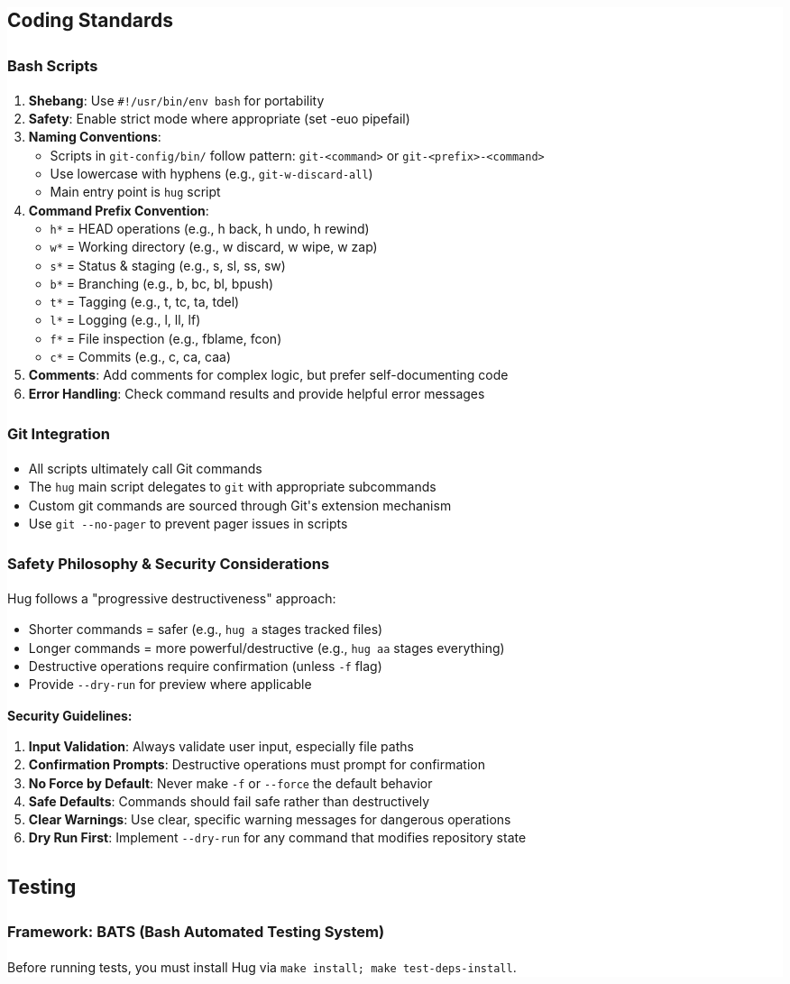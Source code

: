 ## Coding Standards

### Bash Scripts

1. **Shebang**: Use `#!/usr/bin/env bash` for portability
2. **Safety**: Enable strict mode where appropriate (set -euo pipefail)
3. **Naming Conventions**:
   - Scripts in `git-config/bin/` follow pattern: `git-<command>` or `git-<prefix>-<command>`
   - Use lowercase with hyphens (e.g., `git-w-discard-all`)
   - Main entry point is `hug` script
4. **Command Prefix Convention**:
   - `h*` = HEAD operations (e.g., h back, h undo, h rewind)
   - `w*` = Working directory (e.g., w discard, w wipe, w zap)
   - `s*` = Status & staging (e.g., s, sl, ss, sw)
   - `b*` = Branching (e.g., b, bc, bl, bpush)
   - `t*` = Tagging (e.g., t, tc, ta, tdel)
   - `l*` = Logging (e.g., l, ll, lf)
   - `f*` = File inspection (e.g., fblame, fcon)
   - `c*` = Commits (e.g., c, ca, caa)
5. **Comments**: Add comments for complex logic, but prefer self-documenting code
6. **Error Handling**: Check command results and provide helpful error messages

### Git Integration

- All scripts ultimately call Git commands
- The `hug` main script delegates to `git` with appropriate subcommands
- Custom git commands are sourced through Git's extension mechanism
- Use `git --no-pager` to prevent pager issues in scripts

### Safety Philosophy & Security Considerations

Hug follows a "progressive destructiveness" approach:
- Shorter commands = safer (e.g., `hug a` stages tracked files)
- Longer commands = more powerful/destructive (e.g., `hug aa` stages everything)
- Destructive operations require confirmation (unless `-f` flag)
- Provide `--dry-run` for preview where applicable

**Security Guidelines:**
1. **Input Validation**: Always validate user input, especially file paths
2. **Confirmation Prompts**: Destructive operations must prompt for confirmation
3. **No Force by Default**: Never make `-f` or `--force` the default behavior
4. **Safe Defaults**: Commands should fail safe rather than destructively
5. **Clear Warnings**: Use clear, specific warning messages for dangerous operations
6. **Dry Run First**: Implement `--dry-run` for any command that modifies repository state

## Testing

### Framework: BATS (Bash Automated Testing System)

Before running tests, you must install Hug via `make install; make test-deps-install`.
